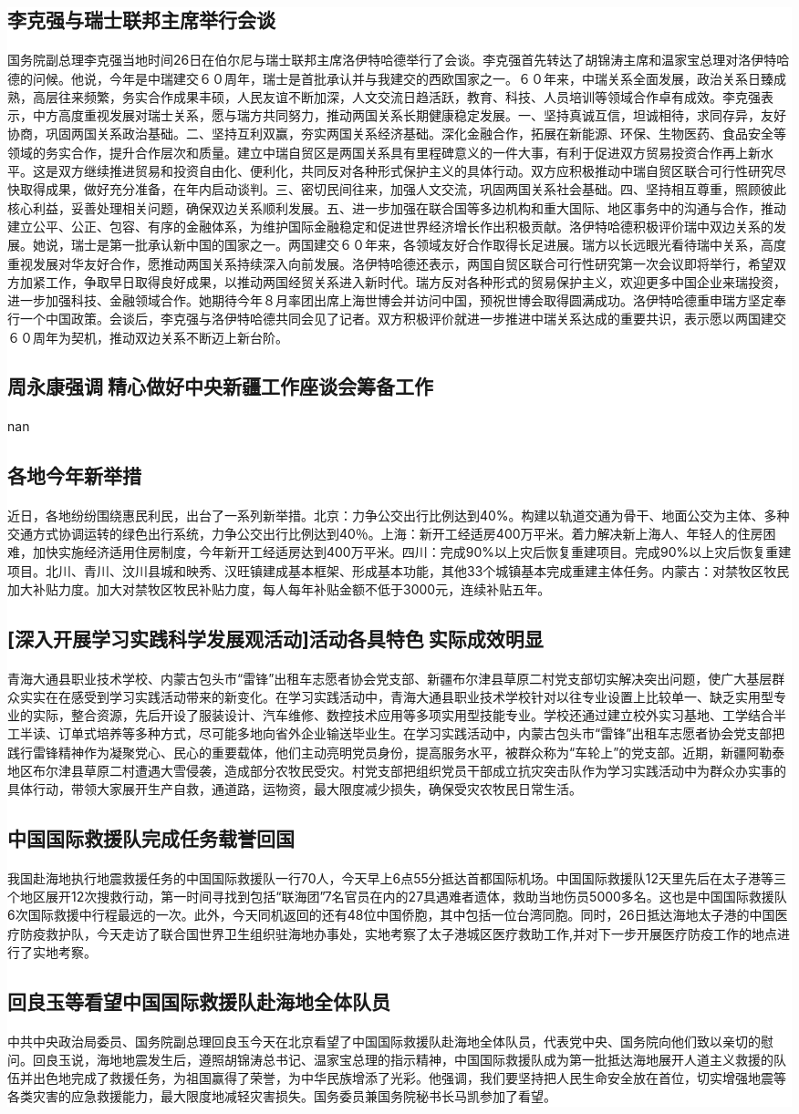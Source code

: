 
## 李克强与瑞士联邦主席举行会谈


国务院副总理李克强当地时间26日在伯尔尼与瑞士联邦主席洛伊特哈德举行了会谈。李克强首先转达了胡锦涛主席和温家宝总理对洛伊特哈德的问候。他说，今年是中瑞建交６０周年，瑞士是首批承认并与我建交的西欧国家之一。６０年来，中瑞关系全面发展，政治关系日臻成熟，高层往来频繁，务实合作成果丰硕，人民友谊不断加深，人文交流日趋活跃，教育、科技、人员培训等领域合作卓有成效。李克强表示，中方高度重视发展对瑞士关系，愿与瑞方共同努力，推动两国关系长期健康稳定发展。一、坚持真诚互信，坦诚相待，求同存异，友好协商，巩固两国关系政治基础。二、坚持互利双赢，夯实两国关系经济基础。深化金融合作，拓展在新能源、环保、生物医药、食品安全等领域的务实合作，提升合作层次和质量。建立中瑞自贸区是两国关系具有里程碑意义的一件大事，有利于促进双方贸易投资合作再上新水平。这是双方继续推进贸易和投资自由化、便利化，共同反对各种形式保护主义的具体行动。双方应积极推动中瑞自贸区联合可行性研究尽快取得成果，做好充分准备，在年内启动谈判。三、密切民间往来，加强人文交流，巩固两国关系社会基础。四、坚持相互尊重，照顾彼此核心利益，妥善处理相关问题，确保双边关系顺利发展。五、进一步加强在联合国等多边机构和重大国际、地区事务中的沟通与合作，推动建立公平、公正、包容、有序的金融体系，为维护国际金融稳定和促进世界经济增长作出积极贡献。洛伊特哈德积极评价瑞中双边关系的发展。她说，瑞士是第一批承认新中国的国家之一。两国建交６０年来，各领域友好合作取得长足进展。瑞方以长远眼光看待瑞中关系，高度重视发展对华友好合作，愿推动两国关系持续深入向前发展。洛伊特哈德还表示，两国自贸区联合可行性研究第一次会议即将举行，希望双方加紧工作，争取早日取得良好成果，以推动两国经贸关系进入新时代。瑞方反对各种形式的贸易保护主义，欢迎更多中国企业来瑞投资，进一步加强科技、金融领域合作。她期待今年８月率团出席上海世博会并访问中国，预祝世博会取得圆满成功。洛伊特哈德重申瑞方坚定奉行一个中国政策。会谈后，李克强与洛伊特哈德共同会见了记者。双方积极评价就进一步推进中瑞关系达成的重要共识，表示愿以两国建交６０周年为契机，推动双边关系不断迈上新台阶。


## 周永康强调 精心做好中央新疆工作座谈会筹备工作


nan


## 各地今年新举措


近日，各地纷纷围绕惠民利民，出台了一系列新举措。北京：力争公交出行比例达到40%。构建以轨道交通为骨干、地面公交为主体、多种交通方式协调运转的绿色出行系统，力争公交出行比例达到40％。上海：新开工经适房400万平米。着力解决新上海人、年轻人的住房困难，加快实施经济适用住房制度，今年新开工经适房达到400万平米。四川：完成90%以上灾后恢复重建项目。完成90%以上灾后恢复重建项目。北川、青川、汶川县城和映秀、汉旺镇建成基本框架、形成基本功能，其他33个城镇基本完成重建主体任务。内蒙古：对禁牧区牧民加大补贴力度。加大对禁牧区牧民补贴力度，每人每年补贴金额不低于3000元，连续补贴五年。


## [深入开展学习实践科学发展观活动]活动各具特色 实际成效明显


青海大通县职业技术学校、内蒙古包头市“雷锋”出租车志愿者协会党支部、新疆布尔津县草原二村党支部切实解决突出问题，使广大基层群众实实在在感受到学习实践活动带来的新变化。在学习实践活动中，青海大通县职业技术学校针对以往专业设置上比较单一、缺乏实用型专业的实际，整合资源，先后开设了服装设计、汽车维修、数控技术应用等多项实用型技能专业。学校还通过建立校外实习基地、工学结合半工半读、订单式培养等多种方式，尽可能多地向省外企业输送毕业生。在学习实践活动中，内蒙古包头市“雷锋”出租车志愿者协会党支部把践行雷锋精神作为凝聚党心、民心的重要载体，他们主动亮明党员身份，提高服务水平，被群众称为“车轮上”的党支部。近期，新疆阿勒泰地区布尔津县草原二村遭遇大雪侵袭，造成部分农牧民受灾。村党支部把组织党员干部成立抗灾突击队作为学习实践活动中为群众办实事的具体行动，带领大家展开生产自救，通道路，运物资，最大限度减少损失，确保受灾农牧民日常生活。


## 中国国际救援队完成任务载誉回国


我国赴海地执行地震救援任务的中国国际救援队一行70人，今天早上6点55分抵达首都国际机场。中国国际救援队12天里先后在太子港等三个地区展开12次搜救行动，第一时间寻找到包括“联海团”7名官员在内的27具遇难者遗体，救助当地伤员5000多名。这也是中国国际救援队6次国际救援中行程最远的一次。此外，今天同机返回的还有48位中国侨胞，其中包括一位台湾同胞。同时，26日抵达海地太子港的中国医疗防疫救护队，今天走访了联合国世界卫生组织驻海地办事处，实地考察了太子港城区医疗救助工作,并对下一步开展医疗防疫工作的地点进行了实地考察。


## 回良玉等看望中国国际救援队赴海地全体队员


中共中央政治局委员、国务院副总理回良玉今天在北京看望了中国国际救援队赴海地全体队员，代表党中央、国务院向他们致以亲切的慰问。回良玉说，海地地震发生后，遵照胡锦涛总书记、温家宝总理的指示精神，中国国际救援队成为第一批抵达海地展开人道主义救援的队伍并出色地完成了救援任务，为祖国赢得了荣誉，为中华民族增添了光彩。他强调，我们要坚持把人民生命安全放在首位，切实增强地震等各类灾害的应急救援能力，最大限度地减轻灾害损失。国务委员兼国务院秘书长马凯参加了看望。
